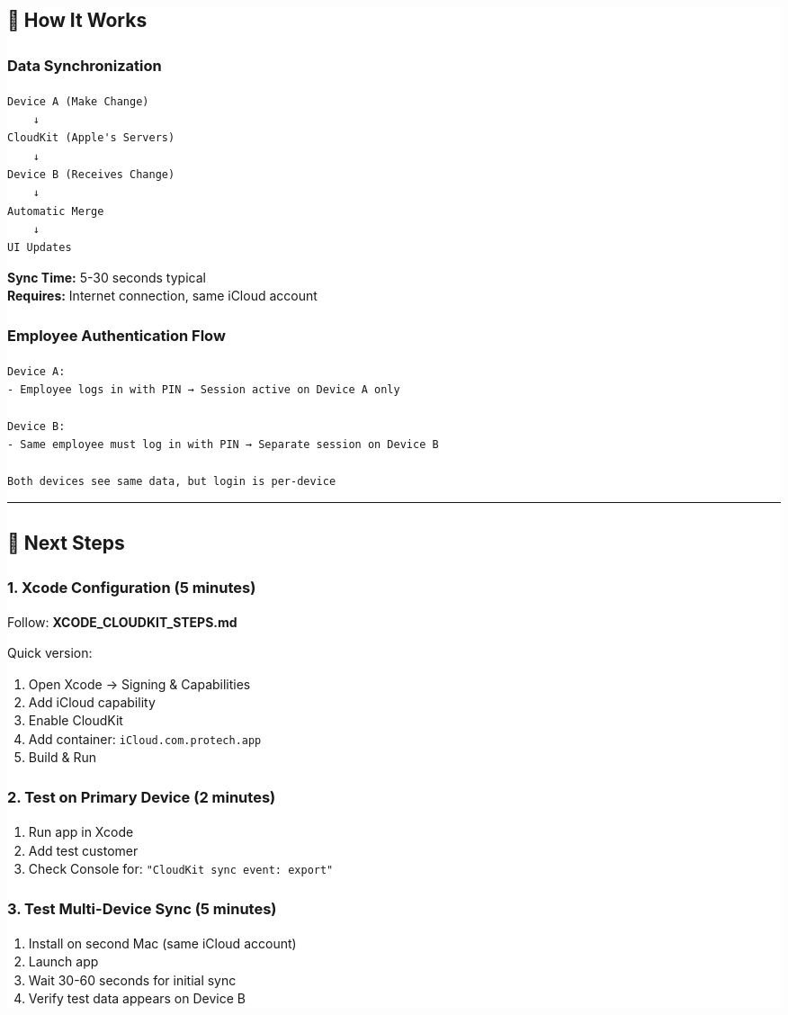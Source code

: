 
## 🎯 How It Works

### Data Synchronization
```
Device A (Make Change)
    ↓
CloudKit (Apple's Servers)
    ↓
Device B (Receives Change)
    ↓
Automatic Merge
    ↓
UI Updates
```

**Sync Time:** 5-30 seconds typical  
**Requires:** Internet connection, same iCloud account

### Employee Authentication Flow

```
Device A:
- Employee logs in with PIN → Session active on Device A only

Device B:
- Same employee must log in with PIN → Separate session on Device B

Both devices see same data, but login is per-device
```

---

## 🚀 Next Steps

### 1. Xcode Configuration (5 minutes)
Follow: **XCODE_CLOUDKIT_STEPS.md**

Quick version:
1. Open Xcode → Signing & Capabilities
2. Add iCloud capability
3. Enable CloudKit
4. Add container: `iCloud.com.protech.app`
5. Build & Run

### 2. Test on Primary Device (2 minutes)
1. Run app in Xcode
2. Add test customer
3. Check Console for: `"CloudKit sync event: export"`

### 3. Test Multi-Device Sync (5 minutes)
1. Install on second Mac (same iCloud account)
2. Launch app
3. Wait 30-60 seconds for initial sync
4. Verify test data appears on Device B
